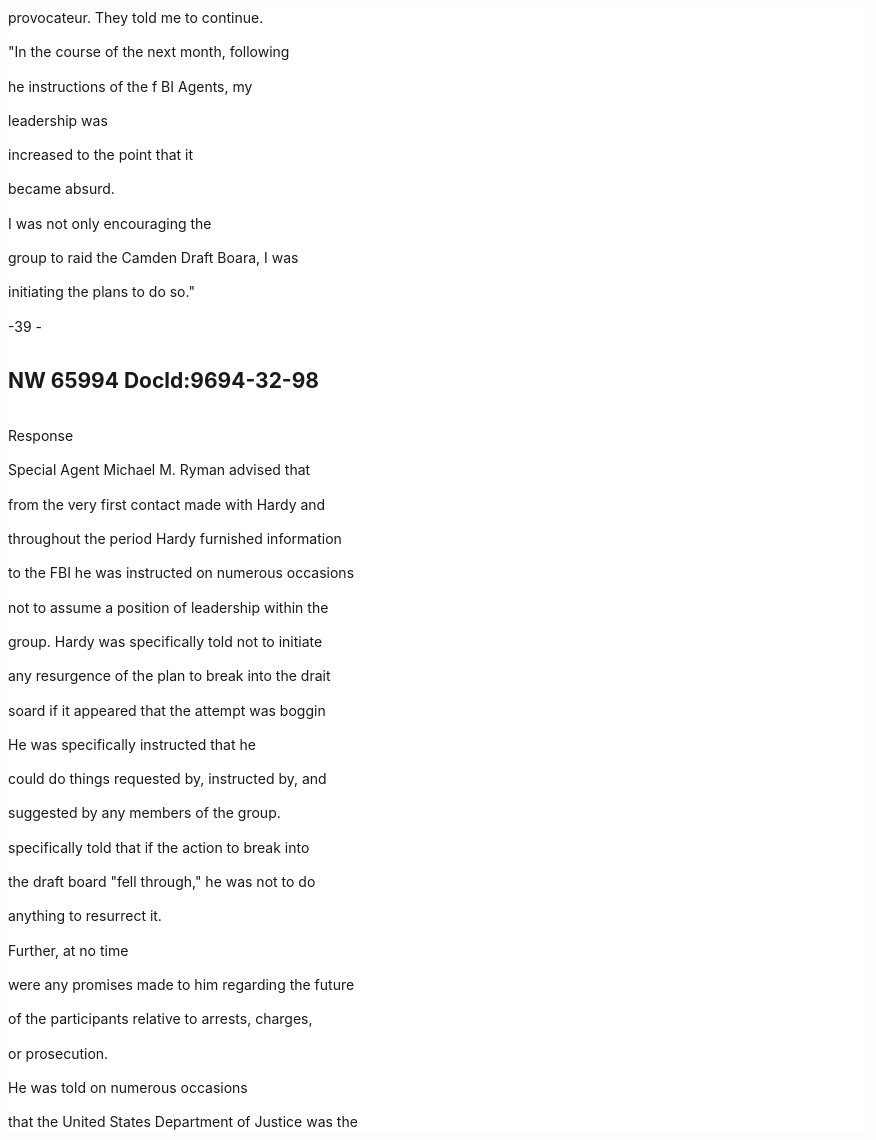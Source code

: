 provocateur. They told me to continue.

"In the course of the next month, following

he instructions of the f BI Agents, my

leadership was

increased to the point that it

became absurd.

I was not only encouraging the

group to raid the Camden Draft Boara, I was

initiating the plans to do so."

-39 -

NW 65994 Docld:9694-32-98
---

##
Response

Special Agent Michael M. Ryman advised that

from the very first contact made with Hardy and

throughout the period Hardy furnished information

to the FBI he was instructed on numerous occasions

not to assume a position of leadership within the

group. Hardy was specifically told not to initiate

any resurgence of the plan to break into the drait

soard if it appeared that the attempt was boggin

He was specifically instructed that he

could do things requested by, instructed by, and

suggested by any members of the group.

specifically told that if the action to break into

the draft board "fell through," he was not to do

anything to resurrect it.

Further, at no time

were any promises made to him regarding the future

of the participants relative to arrests, charges,

or prosecution.

He was told on numerous occasions

that the United States Department of Justice was the
